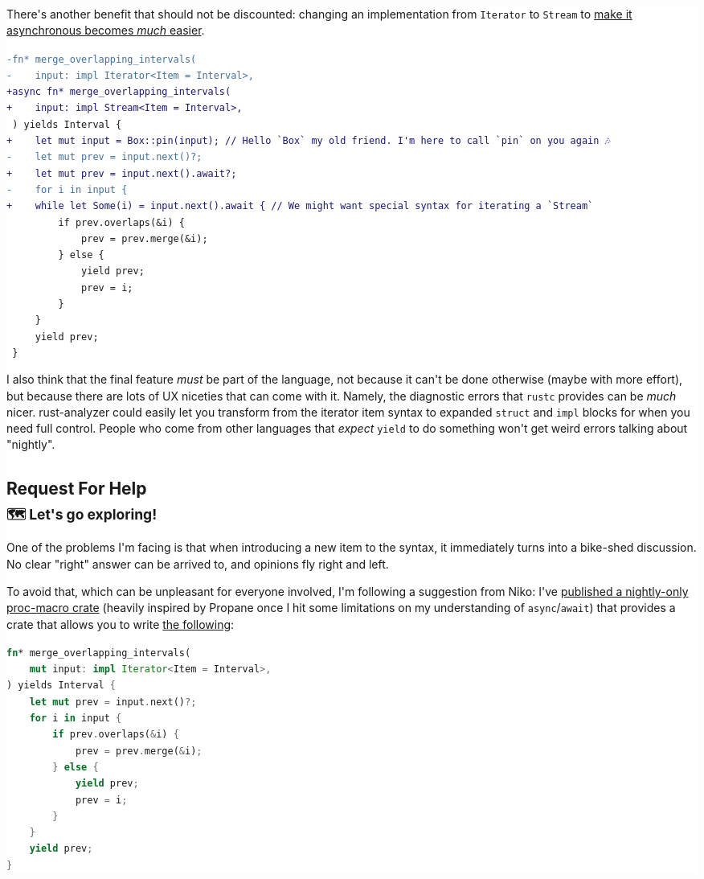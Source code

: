 There's another benefit that should not be discounted: changing an implementation from `Iterator` to `Stream` to [make it asynchronous becomes *much* easier][async impl].

```diff
-fn* merge_overlapping_intervals(
-    input: impl Iterator<Item = Interval>,
+async fn* merge_overlapping_intervals(
+    input: impl Stream<Item = Interval>,
 ) yields Interval {
+    let mut input = Box::pin(input); // Hello `Box` my old friend. I'm here to call `pin` on you again 🎶
-    let mut prev = input.next()?;
+    let mut prev = input.next().await?;
-    for i in input {
+    while let Some(i) = input.next().await { // We might want special syntax for iterating a `Stream`
         if prev.overlaps(&i) {
             prev = prev.merge(&i);
         } else {
             yield prev;
             prev = i;
         }
     }
     yield prev;
 }
```

I also think that the final feature *must* be part of the language, not because it can't be done otherwise (maybe with more effort), but because there are lots of UX niceties that can come with it. Namely, the diagnostic errors that `rustc` provides can be *much* nicer. rust-analyzer could easily let you transform from the iterator item syntax to expanded `struct` and `impl` blocks for when you need full control. People who come from other languages that *expect* `yield` to do something won't get weird errors talking about "nightly".

## Request For Help <br/><small>🗺 Let's go exploring!</small>

One of the problems I'm facing is that when introducing a new item to the syntax, it immediately turns into a bike-shed discussion. No clear "right" answer can be arrived to, and opinions fly right and left.

To avoid that, which can be unpleasant for everyone involved, I'm following a suggestion from Niko: I've [published a nightly-only proc-macro crate][iterator_item] (heavily inspired by Propane once I hit some limitations on my understanding of `async`/`await`) that provides a crate that allows you to write [the following]:

```rust
fn* merge_overlapping_intervals(
    mut input: impl Iterator<Item = Interval>,
) yields Interval {
    let mut prev = input.next()?;
    for i in input {
        if prev.overlaps(&i) {
            prev = prev.merge(&i);
        } else {
            yield prev;
            prev = i;
        }
    }
    yield prev;
}
```


[Iterator pattern]: https://en.wikipedia.org/wiki/Iterator_pattern
[Iterator impl]: https://play.rust-lang.org/?version=stable&mode=debug&edition=2021&gist=841ff926cef0f0dade57b7f0184c6783
[Python generators]: https://diveintopython3.problemsolving.io/generators.html#generators
[coroutines]: https://docs.python.org/3/library/asyncio-task.html#coroutines
[Generators]: https://doc.rust-lang.org/beta/unstable-book/language-features/generators.html
[state machine]: https://doc.rust-lang.org/beta/unstable-book/language-features/generators.html#generators-as-state-machines
[tmandry async/await]: https://tmandry.gitlab.io/blog/posts/optimizing-await-1/
[trait Generator]: https://doc.rust-lang.org/stable/std/ops/trait.Generator.html
[wg-async roadmap]: https://rust-lang.github.io/wg-async-foundations/vision/roadmap.html
[why impl?]: https://twitter.com/ekuber/status/1392608787568029703
[from_fn]: https://doc.rust-lang.org/std/iter/fn.from_fn.html
[from_fn solution]: https://play.rust-lang.org/?version=stable&mode=debug&edition=2021&gist=61dcb27ea7586be9d8d5d715cd9869de
[non-returnable iter]: https://play.rust-lang.org/?version=stable&mode=debug&edition=2021&gist=313837fac18a28bb3568b501819bb763
[state-free]: https://play.rust-lang.org/?version=stable&mode=debug&edition=2021&gist=b0c683aa13b251e01b625aaf6c457040
[internal mutability]: https://doc.rust-lang.org/book/ch15-05-interior-mutability.html
[propane]: https://github.com/withoutboats/propane
[async_stream]: https://github.com/tokio-rs/async-stream
[genawaiter]: https://github.com/whatisaphone/genawaiter
[iterator_item]: https://github.com/estebank/iterator_item
[file tickets]: https://github.com/estebank/iterator_item/issues
[PRs]: https://github.com/estebank/iterator_item/pulls
[the following]: https://github.com/withoutboats/propane/blob/00f07b3b3f3807e12b7b75e39ea251d023d9c390/src/lib.rs#L139
[tests]: https://github.com/estebank/iterator_item/tree/master/tests
[merge overlapping intervals]: https://www.geeksforgeeks.org/merging-intervals/
[async impl]: https://github.com/estebank/iterator_item/blob/e125b300d50cbe0e74a2de8d3bc732162433a10b/tests/merge_overlapping_intervals.rs#L287-L305